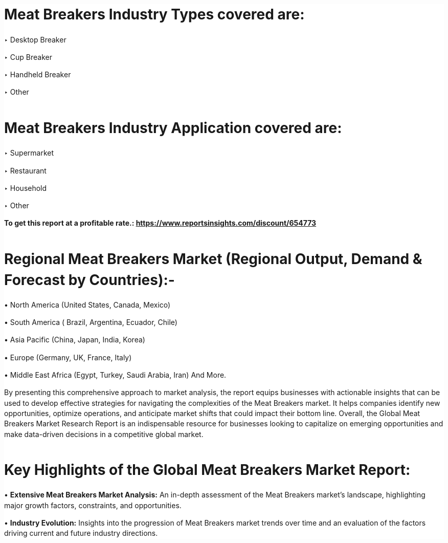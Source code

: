 # <strong>Meat Breakers Industry Types covered are:</strong>

‣ Desktop Breaker

‣ Cup Breaker

‣ Handheld Breaker

‣ Other

# <strong>Meat Breakers Industry Application covered are:</strong>

‣ Supermarket

‣ Restaurant

‣ Household

‣ Other

<strong>To get this report at a profitable rate.: <a href=https://www.reportsinsights.com/discount/654773>https://www.reportsinsights.com/discount/654773</a></strong></font>

# <strong>Regional Meat Breakers Market (Regional Output, Demand &amp; Forecast by Countries):-</strong>

• North America (United States, Canada, Mexico)

• South America ( Brazil, Argentina, Ecuador, Chile)

• Asia Pacific (China, Japan, India, Korea)

• Europe (Germany, UK, France, Italy)

• Middle East Africa (Egypt, Turkey, Saudi Arabia, Iran) And More.

By presenting this comprehensive approach to market analysis, the report equips businesses with actionable insights that can be used to develop effective strategies for navigating the complexities of the Meat Breakers market. It helps companies identify new opportunities, optimize operations, and anticipate market shifts that could impact their bottom line. Overall, the Global Meat Breakers Market Research Report is an indispensable resource for businesses looking to capitalize on emerging opportunities and make data-driven decisions in a competitive global market.

# <strong>Key Highlights of the Global Meat Breakers Market Report:</strong>

• <strong>Extensive Meat Breakers Market Analysis:</strong> An in-depth assessment of the Meat Breakers market’s landscape, highlighting major growth factors, constraints, and opportunities.

• <strong>Industry Evolution:</strong> Insights into the progression of Meat Breakers market trends over time and an evaluation of the factors driving current and future industry directions.
